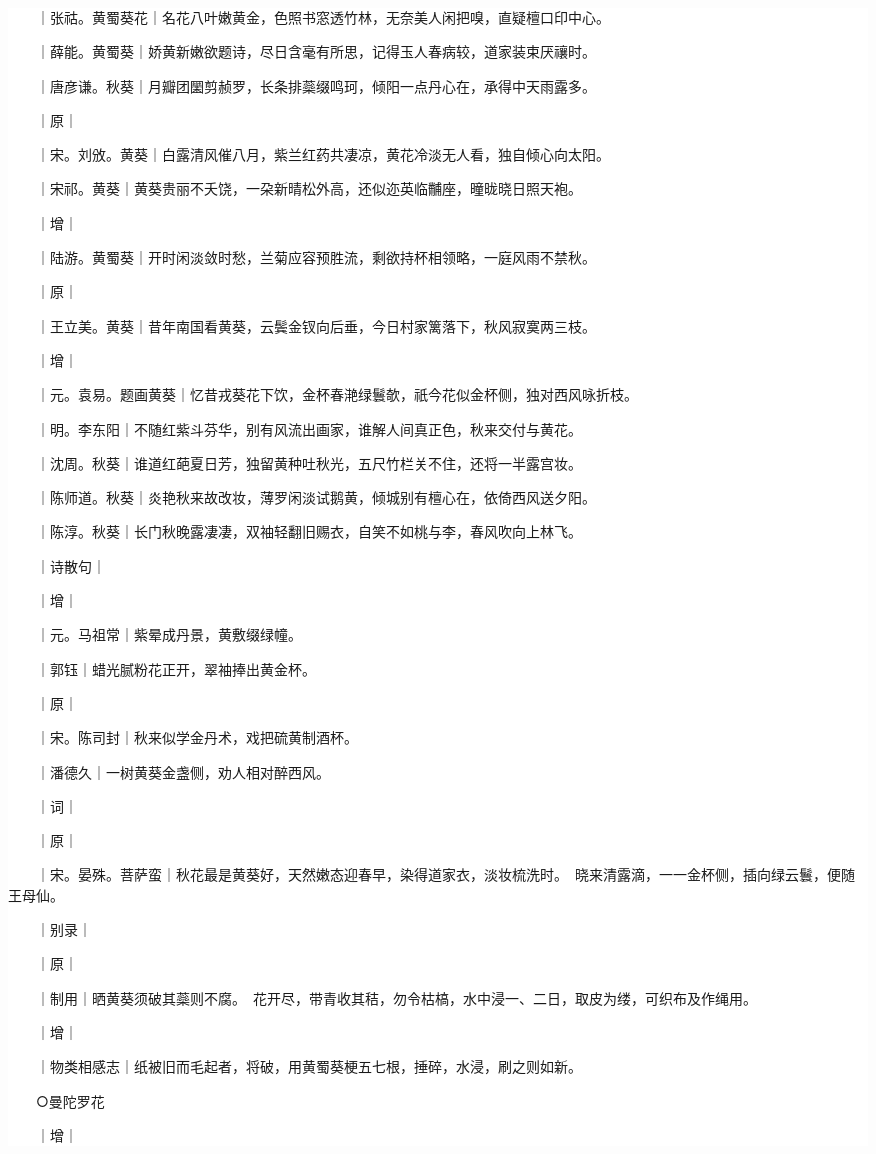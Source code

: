 　　｜张祜。黄蜀葵花｜名花八叶嫩黄金，色照书窓透竹林，无奈美人闲把嗅，直疑檀口印中心。

　　｜薛能。黄蜀葵｜娇黄新嫩欲题诗，尽日含毫有所思，记得玉人春病较，道家装束厌禳时。

　　｜唐彦谦。秋葵｜月瓣团圞剪赪罗，长条排蘂缀鸣珂，倾阳一点丹心在，承得中天雨露多。

　　｜原｜

　　｜宋。刘攽。黄葵｜白露清风催八月，紫兰红药共凄凉，黄花冷淡无人看，独自倾心向太阳。

　　｜宋祁。黄葵｜黄葵贵丽不夭饶，一朶新晴松外高，还似迩英临黼座，曈昽晓日照天袍。

　　｜增｜

　　｜陆游。黄蜀葵｜开时闲淡敛时愁，兰菊应容预胜流，剩欲持杯相领略，一庭风雨不禁秋。

　　｜原｜

　　｜王立美。黄葵｜昔年南国看黄葵，云鬓金钗向后垂，今日村家篱落下，秋风寂寞两三枝。

　　｜增｜

　　｜元。袁易。题画黄葵｜忆昔戎葵花下饮，金杯春滟绿鬟欹，祇今花似金杯侧，独对西风咏折枝。

　　｜明。李东阳｜不随红紫斗芬华，别有风流出画家，谁解人间真正色，秋来交付与黄花。

　　｜沈周。秋葵｜谁道红葩夏日芳，独留黄种吐秋光，五尺竹栏关不住，还将一半露宫妆。

　　｜陈师道。秋葵｜炎艳秋来故改妆，薄罗闲淡试鹅黄，倾城别有檀心在，依倚西风送夕阳。

　　｜陈淳。秋葵｜长门秋晚露凄凄，双袖轻翻旧赐衣，自笑不如桃与李，春风吹向上林飞。

　　｜诗散句｜

　　｜增｜

　　｜元。马祖常｜紫晕成丹景，黄敷缀绿幢。

　　｜郭钰｜蜡光腻粉花正开，翠袖捧出黄金杯。

　　｜原｜

　　｜宋。陈司封｜秋来似学金丹术，戏把硫黄制酒杯。

　　｜潘德久｜一树黄葵金盏侧，劝人相对醉西风。

　　｜词｜

　　｜原｜

　　｜宋。晏殊。菩萨蛮｜秋花最是黄葵好，天然嫩态迎春早，染得道家衣，淡妆梳洗时。　晓来清露滴，一一金杯侧，插向绿云鬟，便随王母仙。

　　｜别录｜

　　｜原｜

　　｜制用｜晒黄葵须破其蘂则不腐。　花开尽，带青收其秸，勿令枯槁，水中浸一、二日，取皮为缕，可织布及作绳用。

　　｜增｜

　　｜物类相感志｜纸被旧而毛起者，将破，用黄蜀葵梗五七根，捶碎，水浸，刷之则如新。

　　○曼陀罗花

　　｜增｜
